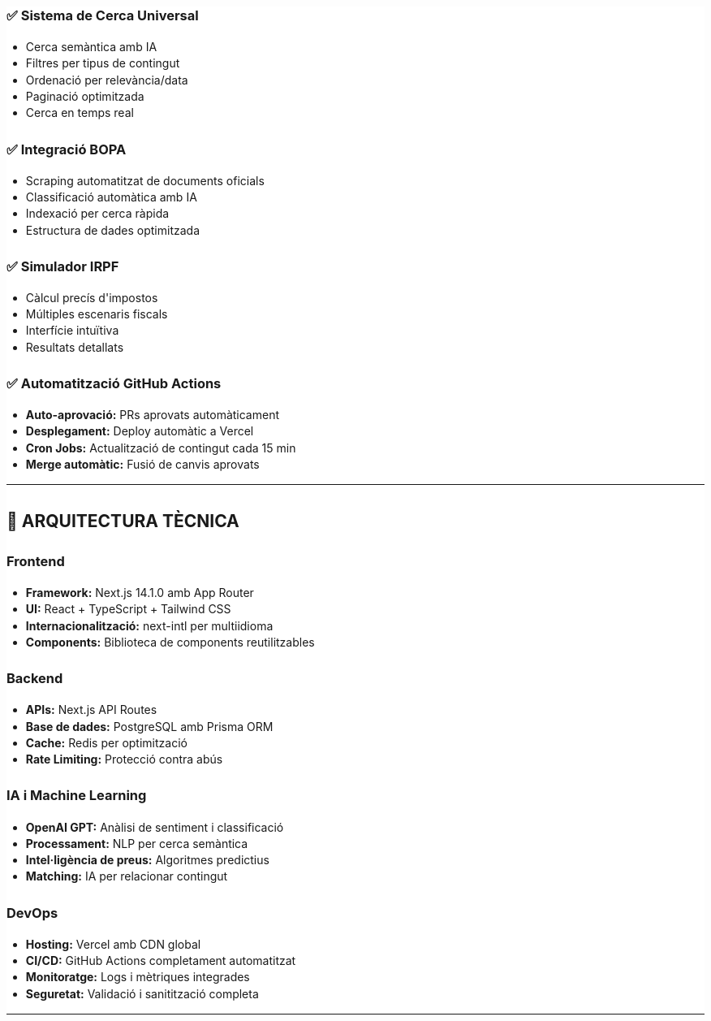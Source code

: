 ### ✅ Sistema de Cerca Universal
- Cerca semàntica amb IA
- Filtres per tipus de contingut
- Ordenació per relevància/data
- Paginació optimitzada
- Cerca en temps real

### ✅ Integració BOPA
- Scraping automatitzat de documents oficials
- Classificació automàtica amb IA
- Indexació per cerca ràpida
- Estructura de dades optimitzada

### ✅ Simulador IRPF
- Càlcul precís d'impostos
- Múltiples escenaris fiscals
- Interfície intuïtiva
- Resultats detallats

### ✅ Automatització GitHub Actions
- **Auto-aprovació:** PRs aprovats automàticament
- **Desplegament:** Deploy automàtic a Vercel
- **Cron Jobs:** Actualització de contingut cada 15 min
- **Merge automàtic:** Fusió de canvis aprovats

---

## 🔧 ARQUITECTURA TÈCNICA

### Frontend
- **Framework:** Next.js 14.1.0 amb App Router
- **UI:** React + TypeScript + Tailwind CSS
- **Internacionalització:** next-intl per multiidioma
- **Components:** Biblioteca de components reutilitzables

### Backend
- **APIs:** Next.js API Routes
- **Base de dades:** PostgreSQL amb Prisma ORM
- **Cache:** Redis per optimització
- **Rate Limiting:** Protecció contra abús

### IA i Machine Learning
- **OpenAI GPT:** Anàlisi de sentiment i classificació
- **Processament:** NLP per cerca semàntica
- **Intel·ligència de preus:** Algoritmes predictius
- **Matching:** IA per relacionar contingut

### DevOps
- **Hosting:** Vercel amb CDN global
- **CI/CD:** GitHub Actions completament automatitzat
- **Monitoratge:** Logs i mètriques integrades
- **Seguretat:** Validació i sanitització completa

---